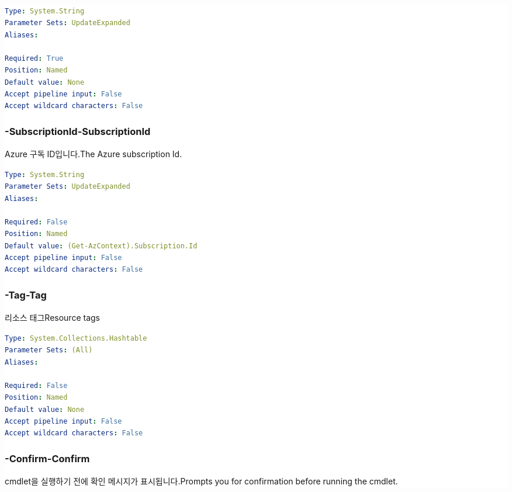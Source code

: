 ```yaml
Type: System.String
Parameter Sets: UpdateExpanded
Aliases:

Required: True
Position: Named
Default value: None
Accept pipeline input: False
Accept wildcard characters: False
```

### <span data-ttu-id="6c989-129">-SubscriptionId</span><span class="sxs-lookup"><span data-stu-id="6c989-129">-SubscriptionId</span></span>
<span data-ttu-id="6c989-130">Azure 구독 ID입니다.</span><span class="sxs-lookup"><span data-stu-id="6c989-130">The Azure subscription Id.</span></span>

```yaml
Type: System.String
Parameter Sets: UpdateExpanded
Aliases:

Required: False
Position: Named
Default value: (Get-AzContext).Subscription.Id
Accept pipeline input: False
Accept wildcard characters: False
```

### <span data-ttu-id="6c989-131">-Tag</span><span class="sxs-lookup"><span data-stu-id="6c989-131">-Tag</span></span>
<span data-ttu-id="6c989-132">리소스 태그</span><span class="sxs-lookup"><span data-stu-id="6c989-132">Resource tags</span></span>

```yaml
Type: System.Collections.Hashtable
Parameter Sets: (All)
Aliases:

Required: False
Position: Named
Default value: None
Accept pipeline input: False
Accept wildcard characters: False
```

### <span data-ttu-id="6c989-133">-Confirm</span><span class="sxs-lookup"><span data-stu-id="6c989-133">-Confirm</span></span>
<span data-ttu-id="6c989-134">cmdlet을 실행하기 전에 확인 메시지가 표시됩니다.</span><span class="sxs-lookup"><span data-stu-id="6c989-134">Prompts you for confirmation before running the cmdlet.</span></span>
